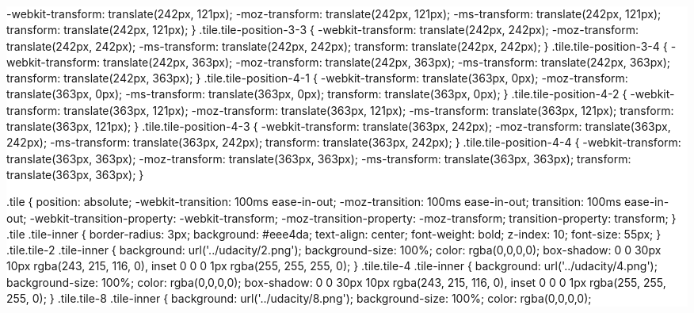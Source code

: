   -webkit-transform: translate(242px, 121px);
  -moz-transform: translate(242px, 121px);
  -ms-transform: translate(242px, 121px);
  transform: translate(242px, 121px); }
.tile.tile-position-3-3 {
  -webkit-transform: translate(242px, 242px);
  -moz-transform: translate(242px, 242px);
  -ms-transform: translate(242px, 242px);
  transform: translate(242px, 242px); }
.tile.tile-position-3-4 {
  -webkit-transform: translate(242px, 363px);
  -moz-transform: translate(242px, 363px);
  -ms-transform: translate(242px, 363px);
  transform: translate(242px, 363px); }
.tile.tile-position-4-1 {
  -webkit-transform: translate(363px, 0px);
  -moz-transform: translate(363px, 0px);
  -ms-transform: translate(363px, 0px);
  transform: translate(363px, 0px); }
.tile.tile-position-4-2 {
  -webkit-transform: translate(363px, 121px);
  -moz-transform: translate(363px, 121px);
  -ms-transform: translate(363px, 121px);
  transform: translate(363px, 121px); }
.tile.tile-position-4-3 {
  -webkit-transform: translate(363px, 242px);
  -moz-transform: translate(363px, 242px);
  -ms-transform: translate(363px, 242px);
  transform: translate(363px, 242px); }
.tile.tile-position-4-4 {
  -webkit-transform: translate(363px, 363px);
  -moz-transform: translate(363px, 363px);
  -ms-transform: translate(363px, 363px);
  transform: translate(363px, 363px); }

.tile {
  position: absolute;
  -webkit-transition: 100ms ease-in-out;
  -moz-transition: 100ms ease-in-out;
  transition: 100ms ease-in-out;
  -webkit-transition-property: -webkit-transform;
  -moz-transition-property: -moz-transform;
  transition-property: transform; }
  .tile .tile-inner {
    border-radius: 3px;
    background: #eee4da;
    text-align: center;
    font-weight: bold;
    z-index: 10;
    font-size: 55px; }
  .tile.tile-2 .tile-inner {
    background: url('../udacity/2.png');
    background-size: 100%;
    color: rgba(0,0,0,0);
    box-shadow: 0 0 30px 10px rgba(243, 215, 116, 0), inset 0 0 0 1px rgba(255, 255, 255, 0); }
  .tile.tile-4 .tile-inner {
    background: url('../udacity/4.png');
    background-size: 100%;
    color: rgba(0,0,0,0);
    box-shadow: 0 0 30px 10px rgba(243, 215, 116, 0), inset 0 0 0 1px rgba(255, 255, 255, 0); }
  .tile.tile-8 .tile-inner {
    background: url('../udacity/8.png');
    background-size: 100%;
    color: rgba(0,0,0,0);